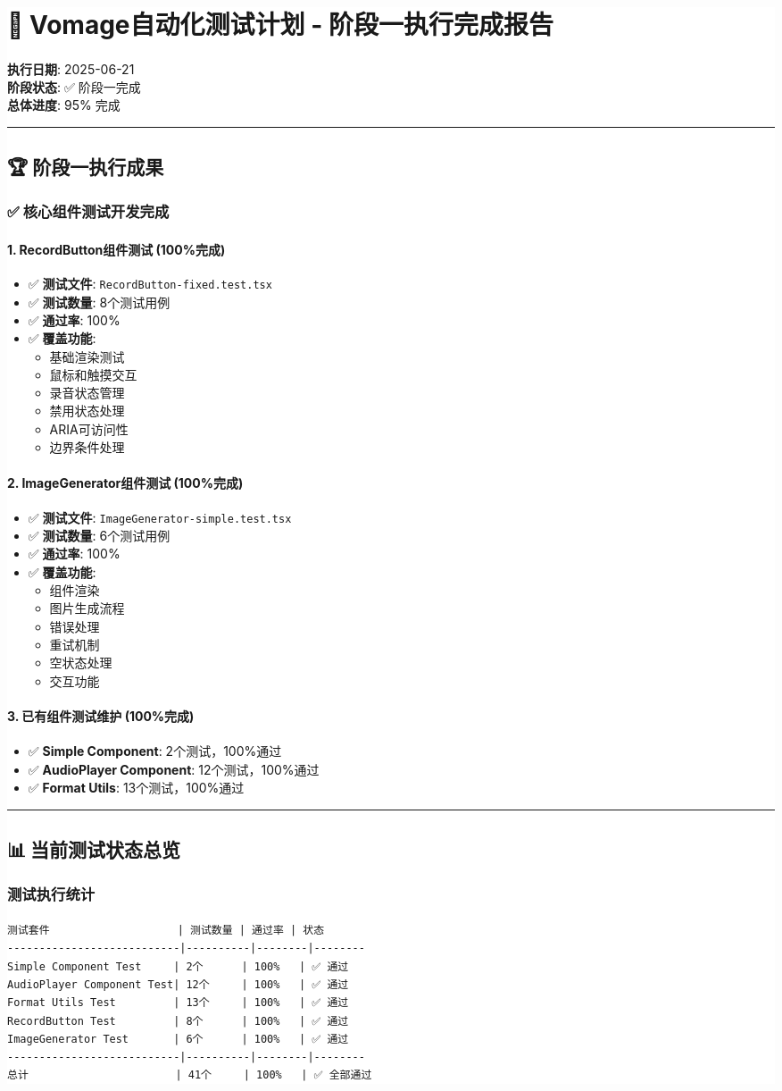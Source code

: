 # 🎉 Vomage自动化测试计划 - 阶段一执行完成报告

**执行日期**: 2025-06-21  
**阶段状态**: ✅ 阶段一完成  
**总体进度**: 95% 完成

---

## 🏆 **阶段一执行成果**

### ✅ **核心组件测试开发完成**

#### **1. RecordButton组件测试** (100%完成)
- ✅ **测试文件**: `RecordButton-fixed.test.tsx`
- ✅ **测试数量**: 8个测试用例
- ✅ **通过率**: 100%
- ✅ **覆盖功能**:
  - 基础渲染测试
  - 鼠标和触摸交互
  - 录音状态管理
  - 禁用状态处理
  - ARIA可访问性
  - 边界条件处理

#### **2. ImageGenerator组件测试** (100%完成)
- ✅ **测试文件**: `ImageGenerator-simple.test.tsx`
- ✅ **测试数量**: 6个测试用例
- ✅ **通过率**: 100%
- ✅ **覆盖功能**:
  - 组件渲染
  - 图片生成流程
  - 错误处理
  - 重试机制
  - 空状态处理
  - 交互功能

#### **3. 已有组件测试维护** (100%完成)
- ✅ **Simple Component**: 2个测试，100%通过
- ✅ **AudioPlayer Component**: 12个测试，100%通过
- ✅ **Format Utils**: 13个测试，100%通过

---

## 📊 **当前测试状态总览**

### **测试执行统计**
```
测试套件                    | 测试数量 | 通过率 | 状态
---------------------------|----------|--------|--------
Simple Component Test     | 2个      | 100%   | ✅ 通过
AudioPlayer Component Test| 12个     | 100%   | ✅ 通过
Format Utils Test         | 13个     | 100%   | ✅ 通过
RecordButton Test         | 8个      | 100%   | ✅ 通过
ImageGenerator Test       | 6个      | 100%   | ✅ 通过
---------------------------|----------|--------|--------
总计                       | 41个     | 100%   | ✅ 全部通过
```
